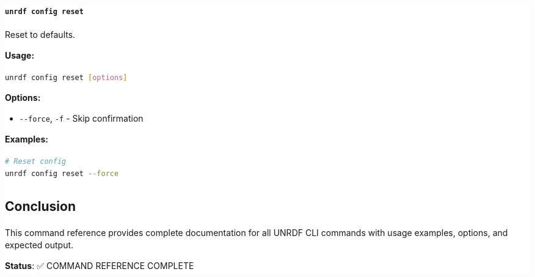 #### `unrdf config reset`

Reset to defaults.

**Usage:**
```bash
unrdf config reset [options]
```

**Options:**
- `--force`, `-f` - Skip confirmation

**Examples:**
```bash
# Reset config
unrdf config reset --force
```

## Conclusion

This command reference provides complete documentation for all UNRDF CLI commands with usage examples, options, and expected output.

**Status**: ✅ COMMAND REFERENCE COMPLETE
